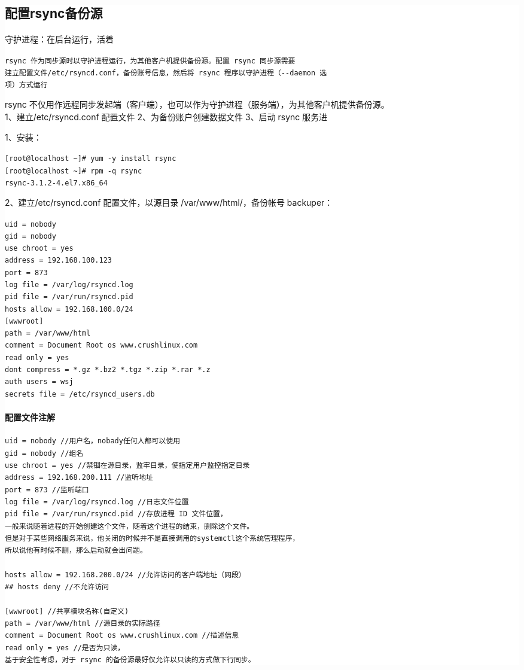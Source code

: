 ## 配置rsync备份源
守护进程：在后台运行，活着

    rsync 作为同步源时以守护进程运行，为其他客户机提供备份源。配置 rsync 同步源需要
    建立配置文件/etc/rsyncd.conf，备份账号信息，然后将 rsync 程序以守护进程（--daemon 选
    项）方式运行

rsync 不仅用作远程同步发起端（客户端），也可以作为守护进程（服务端），为其他客户机提供备份源。  
1、建立/etc/rsyncd.conf 配置文件
2、为备份账户创建数据文件
3、启动 rsync 服务进

1、安装：

    [root@localhost ~]# yum -y install rsync
    [root@localhost ~]# rpm -q rsync
    rsync-3.1.2-4.el7.x86_64

2、建立/etc/rsyncd.conf 配置文件，以源目录 /var/www/html/，备份帐号 backuper：

    uid = nobody
    gid = nobody
    use chroot = yes
    address = 192.168.100.123
    port = 873
    log file = /var/log/rsyncd.log
    pid file = /var/run/rsyncd.pid
    hosts allow = 192.168.100.0/24
    [wwwroot]
    path = /var/www/html
    comment = Document Root os www.crushlinux.com
    read only = yes
    dont compress = *.gz *.bz2 *.tgz *.zip *.rar *.z
    auth users = wsj
    secrets file = /etc/rsyncd_users.db
    

#### 配置文件注解
    uid = nobody //用户名，nobady任何人都可以使用
    gid = nobody //组名
    use chroot = yes //禁锢在源目录，监牢目录，使指定用户监控指定目录
    address = 192.168.200.111 //监听地址
    port = 873 //监听端口
    log file = /var/log/rsyncd.log //日志文件位置
    pid file = /var/run/rsyncd.pid //存放进程 ID 文件位置，
    一般来说随着进程的开始创建这个文件，随着这个进程的结束，删除这个文件。
    但是对于某些网络服务来说，他关闭的时候并不是直接调用的systemctl这个系统管理程序，
    所以说他有时候不删，那么启动就会出问题。

    hosts allow = 192.168.200.0/24 //允许访问的客户端地址（网段）
    ## hosts deny //不允许访问

    [wwwroot] //共享模块名称(自定义)
    path = /var/www/html //源目录的实际路径
    comment = Document Root os www.crushlinux.com //描述信息
    read only = yes //是否为只读，
    基于安全性考虑，对于 rsync 的备份源最好仅允许以只读的方式做下行同步。
